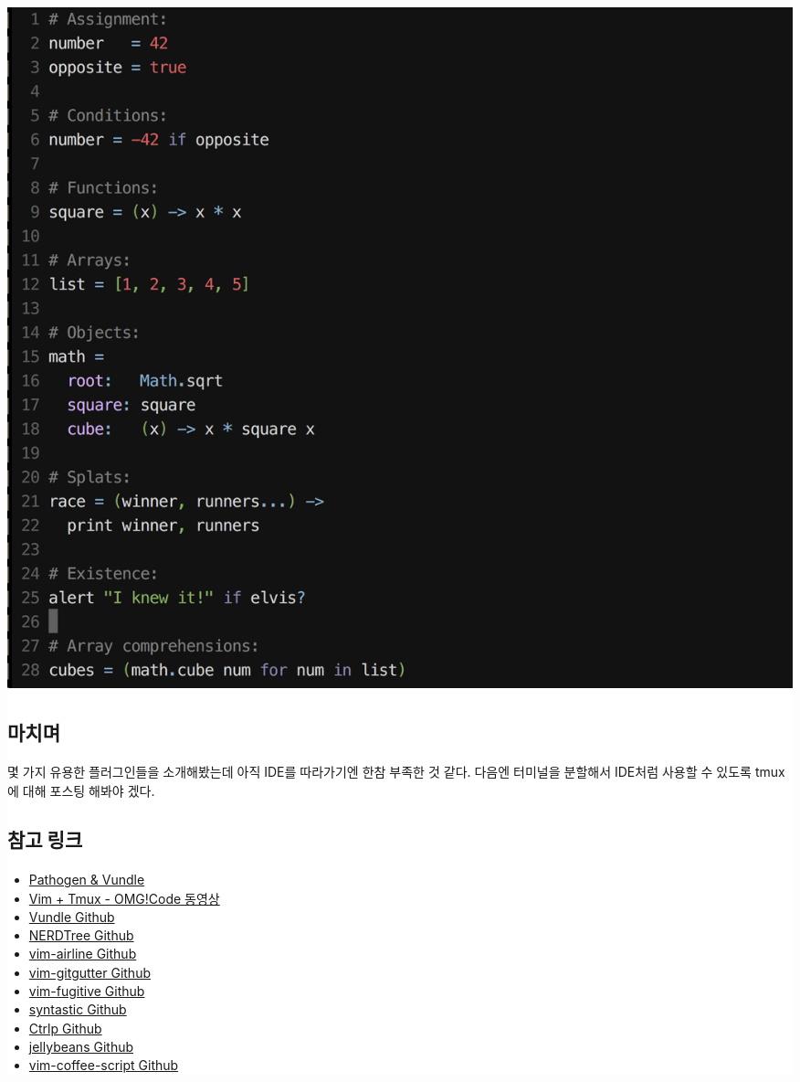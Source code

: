 ![](/public/img/blog/vim/syntax2.png)

## 마치며

몇 가지 유용한 플러그인들을 소개해봤는데 아직 IDE를 따라가기엔 한참 부족한 것 같다.
다음엔 터미널을 분할해서 IDE처럼 사용할 수 있도록 tmux에 대해 포스팅 해봐야 겠다.

## 참고 링크
* [Pathogen & Vundle](https://kldp.org/node/125263)
* [Vim + Tmux - OMG!Code 동영상](https://www.youtube.com/watch?v=5r6yzFEXajQ)
* [Vundle Github](https://github.com/VundleVim/Vundle.vim)
* [NERDTree Github](https://github.com/vim-airline/vim-airline)
* [vim-airline Github](https://github.com/vim-airline/vim-airline)
* [vim-gitgutter Github](https://github.com/airblade/vim-gitgutter)
* [vim-fugitive Github](https://github.com/tpope/vim-fugitive)
* [syntastic Github](https://github.com/scrooloose/syntastic)
* [Ctrlp Github](https://github.com/ctrlpvim/ctrlp.vim)
* [jellybeans Github](https://github.com/nanotech/jellybeans.vim)
* [vim-coffee-script Github](https://github.com/kchmck/vim-coffee-script)
